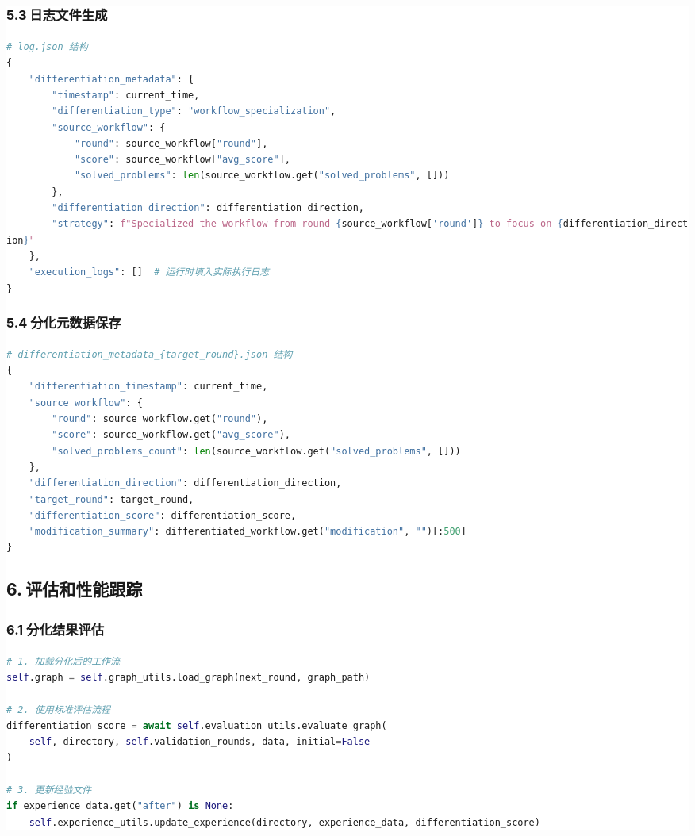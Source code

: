 ### 5.3 日志文件生成

```python
# log.json 结构
{
    "differentiation_metadata": {
        "timestamp": current_time,
        "differentiation_type": "workflow_specialization",
        "source_workflow": {
            "round": source_workflow["round"],
            "score": source_workflow["avg_score"], 
            "solved_problems": len(source_workflow.get("solved_problems", []))
        },
        "differentiation_direction": differentiation_direction,
        "strategy": f"Specialized the workflow from round {source_workflow['round']} to focus on {differentiation_direction}"
    },
    "execution_logs": []  # 运行时填入实际执行日志
}
```

### 5.4 分化元数据保存

```python
# differentiation_metadata_{target_round}.json 结构  
{
    "differentiation_timestamp": current_time,
    "source_workflow": {
        "round": source_workflow.get("round"),
        "score": source_workflow.get("avg_score"),
        "solved_problems_count": len(source_workflow.get("solved_problems", []))
    },
    "differentiation_direction": differentiation_direction,
    "target_round": target_round,
    "differentiation_score": differentiation_score,
    "modification_summary": differentiated_workflow.get("modification", "")[:500]
}
```

## 6. 评估和性能跟踪

### 6.1 分化结果评估
```python
# 1. 加载分化后的工作流
self.graph = self.graph_utils.load_graph(next_round, graph_path)

# 2. 使用标准评估流程
differentiation_score = await self.evaluation_utils.evaluate_graph(
    self, directory, self.validation_rounds, data, initial=False
)

# 3. 更新经验文件
if experience_data.get("after") is None:
    self.experience_utils.update_experience(directory, experience_data, differentiation_score)
```
